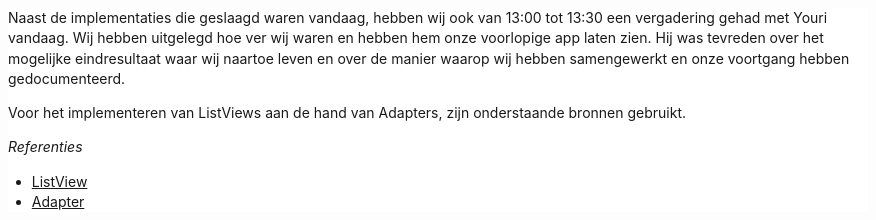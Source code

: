Naast de implementaties die geslaagd waren vandaag, hebben wij ook van 13:00 tot 13:30 een vergadering gehad met Youri vandaag. Wij hebben uitgelegd hoe ver wij waren en hebben hem onze voorlopige app laten zien. Hij was tevreden over het mogelijke eindresultaat waar wij naartoe leven en over de manier waarop wij hebben samengewerkt en onze voortgang hebben gedocumenteerd.

Voor het implementeren van ListViews aan de hand van Adapters, zijn onderstaande bronnen gebruikt.

_Referenties_
* [ListView](https://developer.android.com/reference/android/support/v4/content/FileProvider.html)
* [Adapter](https://developer.android.com/reference/android/widget/Adapter.html)
